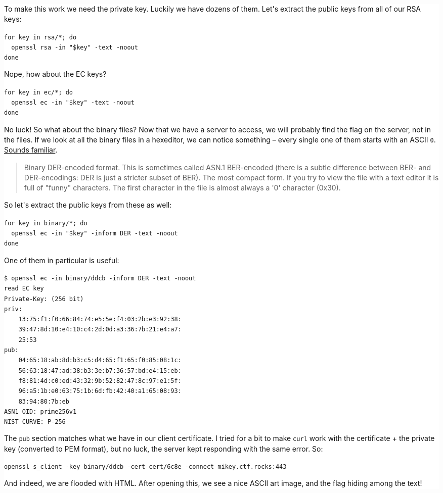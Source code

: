 To make this work we need the private key. Luckily we have dozens of them. Let's extract the public keys from all of our RSA keys:

    for key in rsa/*; do
      openssl rsa -in "$key" -text -noout
    done

Nope, how about the EC keys?

    for key in ec/*; do
      openssl ec -in "$key" -text -noout
    done

No luck! So what about the binary files? Now that we have a server to access, we will probably find the flag on the server, not in the files. If we look at all the binary files in a hexeditor, we can notice something – every single one of them starts with an ASCII `0`. [Sounds familiar](https://www.cryptosys.net/pki/rsakeyformats.html).

> Binary DER-encoded format. This is sometimes called ASN.1 BER-encoded (there is a subtle difference between BER- and DER-encodings: DER is just a stricter subset of BER). The most compact form. If you try to view the file with a text editor it is full of "funny" characters. The first character in the file is almost always a '0' character (0x30).

So let's extract the public keys from these as well:

    for key in binary/*; do
      openssl ec -in "$key" -inform DER -text -noout
    done

One of them in particular is useful:

    $ openssl ec -in binary/ddcb -inform DER -text -noout
    read EC key
    Private-Key: (256 bit)
    priv:
        13:75:f1:f0:66:84:74:e5:5e:f4:03:2b:e3:92:38:
        39:47:8d:10:e4:10:c4:2d:0d:a3:36:7b:21:e4:a7:
        25:53
    pub: 
        04:65:18:ab:8d:b3:c5:d4:65:f1:65:f0:85:08:1c:
        56:63:18:47:ad:38:b3:3e:b7:36:57:bd:e4:15:eb:
        f8:81:4d:c0:ed:43:32:9b:52:82:47:8c:97:e1:5f:
        96:a5:1b:e0:63:75:1b:6d:fb:42:40:a1:65:08:93:
        83:94:80:7b:eb
    ASN1 OID: prime256v1
    NIST CURVE: P-256

The `pub` section matches what we have in our client certificate. I tried for a bit to make `curl` work with the certificate + the private key (converted to PEM format), but no luck, the server kept responding with the same error. So:

    openssl s_client -key binary/ddcb -cert cert/6c8e -connect mikey.ctf.rocks:443

And indeed, we are flooded with HTML. After opening this, we see a nice ASCII art image, and the flag hiding among the text!
